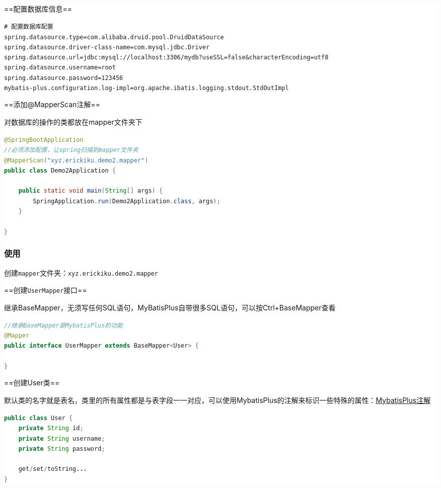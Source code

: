 
==配置数据库信息==

```properties
# 配置数据库配置
spring.datasource.type=com.alibaba.druid.pool.DruidDataSource
spring.datasource.driver-class-name=com.mysql.jdbc.Driver
spring.datasource.url=jdbc:mysql://localhost:3306/mydb?useSSL=false&characterEncoding=utf8
spring.datasource.username=root
spring.datasource.password=123456
mybatis-plus.configuration.log-impl=org.apache.ibatis.logging.stdout.StdOutImpl
```

==添加@MapperScan注解==

对数据库的操作的类都放在mapper文件夹下

```java
@SpringBootApplication
//必须添加配置，让spring扫描到mapper文件夹
@MapperScan("xyz.erickiku.demo2.mapper")
public class Demo2Application {

    public static void main(String[] args) {
        SpringApplication.run(Demo2Application.class, args);
    }

}
```

### 使用

创建`mapper`文件夹：`xyz.erickiku.demo2.mapper`

==创建`UserMapper`接口==

继承BaseMapper，无须写任何SQL语句，MyBatisPlus自带很多SQL语句，可以按Ctrl+BaseMapper查看

```java
//继承BaseMapper是MybatisPlus的功能
@Mapper
public interface UserMapper extends BaseMapper<User> {
	
}
```

==创建User类==

默认类的名字就是表名，类里的所有属性都是与表字段一一对应，可以使用MybatisPlus的注解来标识一些特殊的属性：[MybatisPlus注解](https://baomidou.com/pages/223848/#tablename)

```java
public class User {
    private String id;
    private String username;
    private String password;
	
	get/set/toString...
}
```
